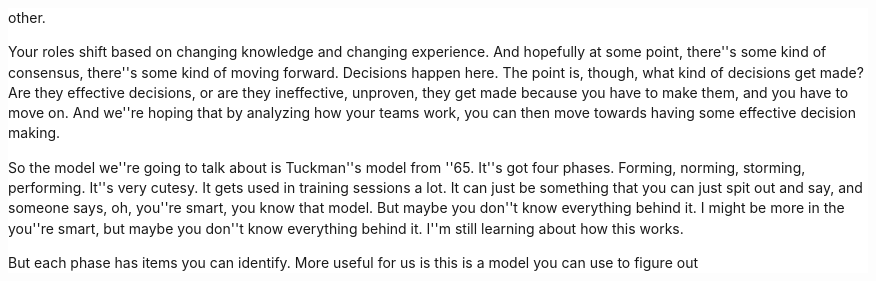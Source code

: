   <span m="666450">other.</span></p><p><span m="667830">Your</span> <span m="667920">roles</span>
  <span m="668330">shift</span> <span m="668950">based</span> <span m="669420">on</span>
  <span m="669650">changing</span> <span m="670010">knowledge</span> <span m="670350">and</span>
  <span m="670450">changing</span> <span m="670760">experience.</span> <span m="671970">And</span>
  <span m="672100">hopefully</span> <span m="672520">at</span> <span m="672610">some</span>
  <span m="672800">point,</span> <span m="673380">there''s</span> <span m="673580">some</span>
  <span m="673740">kind</span> <span m="673910">of</span> <span m="673960">consensus,</span>
  <span m="674630">there''s</span> <span m="674770">some</span> <span m="674940">kind</span>
  <span m="675090">of</span> <span m="675140">moving</span> <span m="675390">forward.</span>
  <span m="676450">Decisions</span> <span m="677100">happen</span> <span m="677420">here.</span>
  <span m="678570">The</span> <span m="678650">point</span> <span m="678950">is,</span>
  <span m="679200">though,</span> <span m="680040">what</span> <span m="680260">kind</span>
  <span m="680450">of</span> <span m="680510">decisions</span> <span m="680930">get</span>
  <span m="681120">made?</span> <span m="681440">Are</span> <span m="681560">they</span>
  <span m="681700">effective</span> <span m="682170">decisions,</span> <span m="683540">or
  are</span> <span m="683750">they</span> <span m="684290">ineffective,</span> <span
  m="685410">unproven,</span> <span m="686990">they</span> <span m="687110">get</span>
  <span m="687310">made</span> <span m="687520">because</span> <span m="687770">you</span>
  <span m="688170">have</span> <span m="688410">to</span> <span m="688510">make</span>
  <span m="688690">them,</span> <span m="688750">and you</span> <span m="688920">have</span>
  <span m="689140">to</span> <span m="689240">move</span> <span m="689470">on.</span>
  <span m="690230">And</span> <span m="690300">we''re</span> <span m="690480">hoping</span>
  <span m="690910">that</span> <span m="691060">by</span> <span m="691310">analyzing</span>
  <span m="692340">how</span> <span m="692480">your</span> <span m="692640">teams</span>
  <span m="692960">work,</span> <span m="693270">you</span> <span m="693370">can</span>
  <span m="693490">then</span> <span m="693650">move</span> <span m="693900">towards</span>
  <span m="694240">having</span> <span m="694530">some</span> <span m="694670">effective</span>
  <span m="695060">decision</span> <span m="695900">making.</span></p><p><span m="698130">So</span>
  <span m="698870">the</span> <span m="698950">model</span> <span m="699210">we''re</span>
  <span m="699390">going</span> <span m="699480">to</span> <span m="699550">talk</span>
  <span m="699790">about</span> <span m="700480">is</span> <span m="700850">Tuckman''s</span>
  <span m="701280">model</span> <span m="701600">from</span> <span m="701740">''65.</span>
  <span m="702780">It''s</span> <span m="702950">got</span> <span m="703180">four</span>
  <span m="703410">phases.</span> <span m="705500">Forming,</span> <span m="706040">norming,</span>
  <span m="706430">storming,</span> <span m="706660">performing.</span> <span m="707170">It''s</span>
  <span m="707330">very</span> <span m="707560">cutesy.</span> <span m="708545">It
  gets</span> <span m="708880">used</span> <span m="709150">in</span> <span m="709220">training</span>
  <span m="709550">sessions</span> <span m="709890">a</span> <span m="709940">lot.</span>
  <span m="711530">It</span> <span m="711590">can</span> <span m="711740">just</span>
  <span m="711910">be</span> <span m="712050">something</span> <span m="712340">that</span>
  <span m="712480">you</span> <span m="712570">can</span> <span m="712660">just</span>
  <span m="712910">spit</span> <span m="713120">out</span> <span m="713260">and</span>
  <span m="713360">say,</span> <span m="713940">and</span> <span m="714150">someone</span>
  <span m="714330">says,</span> <span m="714600">oh,</span> <span m="714730">you''re</span>
  <span m="714750">smart,</span> <span m="715110">you know</span> <span m="715862">that</span>
  <span m="716240">model.</span> <span m="716620">But</span> <span m="716750">maybe</span>
  <span m="716930">you</span> <span m="716990">don''t</span> <span m="717100">know</span>
  <span m="717190">everything</span> <span m="717460">behind</span> <span m="717760">it.</span>
  <span m="718540">I</span> <span m="718690">might</span> <span m="718930">be</span>
  <span m="719040">more</span> <span m="719270">in</span> <span m="719350">the</span>
  <span m="720050">you''re</span> <span m="720280">smart, but</span> <span m="720550">maybe</span>
  <span m="720740">you</span> <span m="720790">don''t</span> <span m="720960">know</span>
  <span m="721360">everything</span> <span m="721710">behind</span> <span m="721990">it.</span>
  <span m="722350">I''m</span> <span m="722470">still</span> <span m="722670">learning</span>
  <span m="722890">about</span> <span m="723160">how</span> <span m="723520">this</span>
  <span m="723740">works.</span></p><p><span m="724850">But</span> <span m="725080">each</span>
  <span m="725270">phase</span> <span m="725520">has</span> <span m="725650">items</span>
  <span m="726160">you</span> <span m="726310">can</span> <span m="726420">identify.</span>
  <span m="727880">More</span> <span m="728670">useful</span> <span m="729090">for</span>
  <span m="729310">us</span> <span m="729970">is</span> <span m="730160">this</span>
  <span m="730360">is</span> <span m="730450">a</span> <span m="730500">model</span>
  <span m="730740">you</span> <span m="730850">can</span> <span m="730950">use</span>
  <span m="731110">to</span> <span m="731200">figure</span> <span m="731530">out</span>
